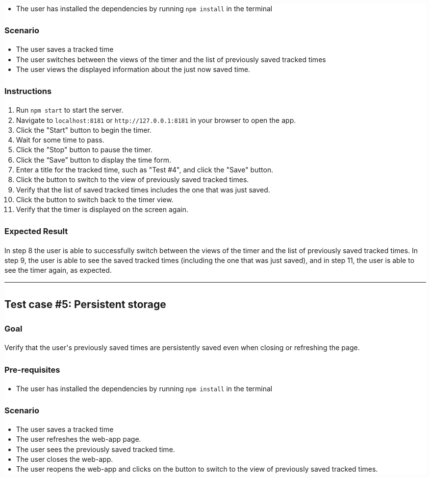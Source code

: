 - The user has installed the dependencies by running `npm install` in the terminal

### **Scenario**

- The user saves a tracked time
- The user switches between the views of the timer and the list of previously saved tracked times 
- The user views the displayed information about the just now saved time.

### **Instructions**

1. Run `npm start` to start the server.
2. Navigate to `localhost:8181` or `http://127.0.0.1:8181` in your browser to open the app.
3. Click the "Start" button to begin the timer.
4. Wait for some time to pass.
5. Click the "Stop" button to pause the timer.
6. Click the “Save” button to display the time form.
7. Enter a title for the tracked time, such as "Test #4", and click the "Save" button.
8. Click the button to switch to the view of previously saved tracked times.
9. Verify that the list of saved tracked times includes the one that was just saved.
10. Click the button to switch back to the timer view.
11. Verify that the timer is displayed on the screen again.


### **Expected Result**

In step 8 the user is able to successfully switch between the views of the timer and the list of previously saved tracked times.
In step 9, the user is able to see the saved tracked times (including the one that was just saved), and in step 11, the user is able to see the timer again, as expected.

----

## **Test case #5: Persistent storage**

### **Goal** 

Verify that the user's previously saved times are persistently saved even when closing or refreshing the page.


### **Pre-requisites**

- The user has installed the dependencies by running `npm install` in the terminal


### **Scenario**

- The user saves a tracked time
- The user refreshes the web-app page.
- The user sees the previously saved tracked time.
- The user closes the web-app.
- The user reopens the web-app and clicks on the button to switch to the view of previously saved tracked times.
